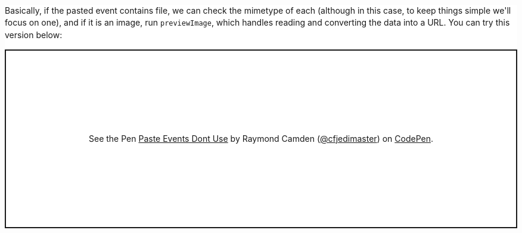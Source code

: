 Basically, if the pasted event contains file, we can check the mimetype of each (although in this case, to keep things simple we'll focus on one), and if it is an image, run `previewImage`, which handles reading and converting the data into a URL. You can try this version below:

<p class="codepen" data-height="300" data-theme-id="dark" data-default-tab="result" data-slug-hash="VwoKENq" data-pen-title="Paste Events Dont Use" data-editable="true" data-user="cfjedimaster" style="height: 300px; box-sizing: border-box; display: flex; align-items: center; justify-content: center; border: 2px solid; margin: 1em 0; padding: 1em;">
  <span>See the Pen <a href="https://codepen.io/cfjedimaster/pen/VwoKENq">
  Paste Events Dont Use</a> by Raymond Camden (<a href="https://codepen.io/cfjedimaster">@cfjedimaster</a>)
  on <a href="https://codepen.io">CodePen</a>.</span>
</p>
<script async src="https://cpwebassets.codepen.io/assets/embed/ei.js"></script>
